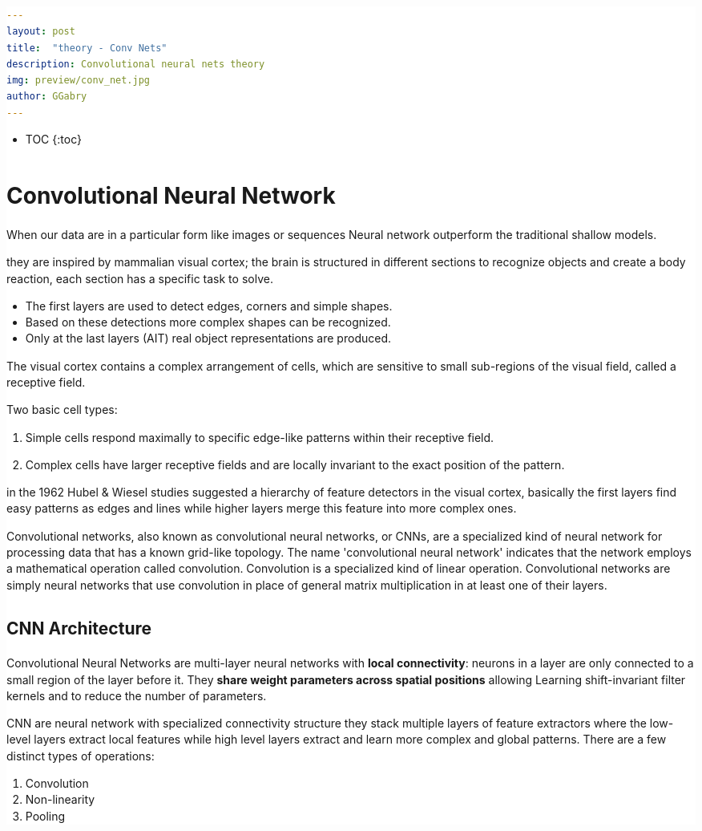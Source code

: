 ```yaml
---
layout: post
title:  "theory - Conv Nets"
description: Convolutional neural nets theory
img: preview/conv_net.jpg
author: GGabry
---
```


* TOC
{:toc}

# Convolutional Neural Network
When our data are in a particular form like images or sequences Neural network outperform the traditional shallow models. 

they are inspired by mammalian visual cortex; the brain is structured in different sections to recognize objects and create a body reaction, each section has a specific task to solve.

- The first layers are used to detect edges, corners and simple shapes.
- Based on these detections more complex shapes can be recognized.
- Only at the last layers (AIT) real object representations are produced.

The visual cortex contains a complex arrangement of cells, which are sensitive to small sub-regions of the visual field, called a receptive field.

Two basic cell types: 
1. Simple cells respond maximally to specific edge-like patterns within their receptive field. 

2. Complex cells have larger receptive fields and are locally invariant to the exact position of the pattern.

in the 1962 Hubel & Wiesel studies suggested a hierarchy of feature detectors in the visual cortex, basically the first layers find easy patterns as edges and lines while higher layers merge this feature into more complex ones.  

Convolutional networks, also known as convolutional neural networks, or CNNs, are a specialized kind of neural network for processing data that has a known grid-like topology. The name 'convolutional neural network' indicates that the network employs a mathematical operation called convolution. Convolution is a specialized kind of linear operation. Convolutional networks are simply neural networks that use convolution in place of general matrix multiplication in at least one of their layers.

## CNN Architecture
Convolutional Neural Networks are multi-layer neural networks with **local connectivity**: neurons in a layer are only connected to a small region of the layer before it. They **share weight parameters across spatial positions** allowing Learning shift-invariant filter kernels and to reduce the number of parameters. 

CNN are neural network with specialized connectivity structure they stack multiple layers of feature extractors where the low-level layers extract local features while high level layers extract and learn more complex and global patterns. There are a few distinct types of operations:

1. Convolution
2. Non-linearity
3. Pooling
